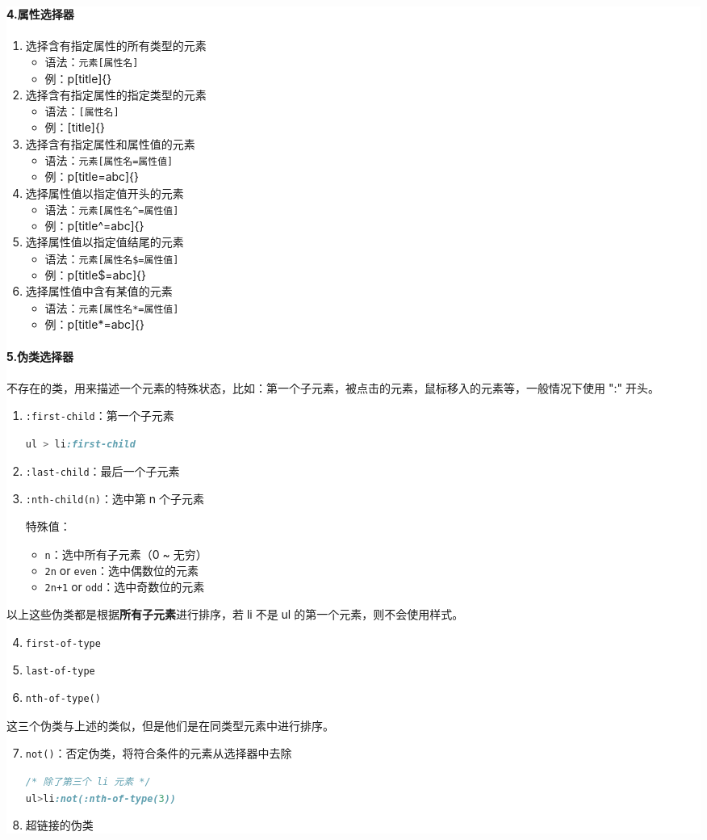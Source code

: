 #### 4.属性选择器

1. 选择含有指定属性的所有类型的元素
   - 语法：`元素[属性名]`
   - 例：p[title]{}
2. 选择含有指定属性的指定类型的元素
   - 语法：`[属性名]`
   - 例：[title]{}
3. 选择含有指定属性和属性值的元素
   - 语法：`元素[属性名=属性值]`
   - 例：p[title=abc]{}
4. 选择属性值以指定值开头的元素
   - 语法：`元素[属性名^=属性值]`
   - 例：p[title^=abc]{}
5. 选择属性值以指定值结尾的元素
   - 语法：`元素[属性名$=属性值]`
   - 例：p[title$=abc]{}
6. 选择属性值中含有某值的元素
   - 语法：`元素[属性名*=属性值]`
   - 例：p[title*=abc]{}

#### 5.伪类选择器

不存在的类，用来描述一个元素的特殊状态，比如：第一个子元素，被点击的元素，鼠标移入的元素等，一般情况下使用 ":" 开头。

1. `:first-child`：第一个子元素

   ```css
   ul > li:first-child
   ```

2. `:last-child`：最后一个子元素

3. `:nth-child(n)`：选中第 n 个子元素

   特殊值：

   - `n`：选中所有子元素（0 ~ 无穷）
   - `2n` or `even`：选中偶数位的元素
   - `2n+1` or `odd`：选中奇数位的元素

以上这些伪类都是根据**所有子元素**进行排序，若 li 不是 ul 的第一个元素，则不会使用样式。

4. `first-of-type`

5. `last-of-type`

6. `nth-of-type()`

这三个伪类与上述的类似，但是他们是在同类型元素中进行排序。

7. `not()`：否定伪类，将符合条件的元素从选择器中去除

   ```css
   /* 除了第三个 li 元素 */
   ul>li:not(:nth-of-type(3))
   ```

8. 超链接的伪类
